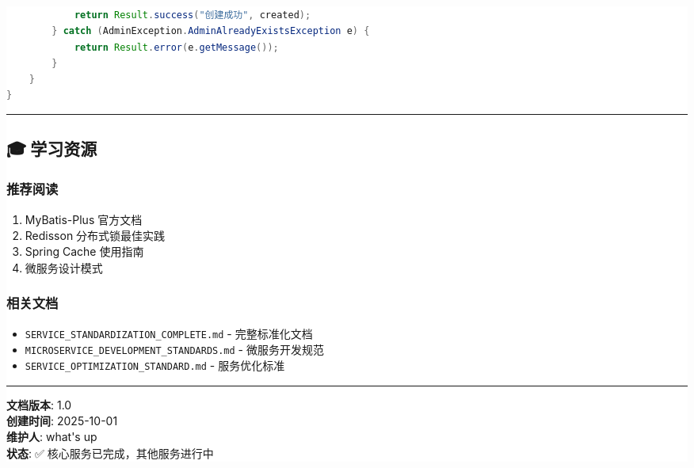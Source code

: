 ```java
            return Result.success("创建成功", created);
        } catch (AdminException.AdminAlreadyExistsException e) {
            return Result.error(e.getMessage());
        }
    }
}
```

---

## 🎓 学习资源

### 推荐阅读
1. MyBatis-Plus 官方文档
2. Redisson 分布式锁最佳实践
3. Spring Cache 使用指南
4. 微服务设计模式

### 相关文档
- `SERVICE_STANDARDIZATION_COMPLETE.md` - 完整标准化文档
- `MICROSERVICE_DEVELOPMENT_STANDARDS.md` - 微服务开发规范
- `SERVICE_OPTIMIZATION_STANDARD.md` - 服务优化标准

---

**文档版本**: 1.0  
**创建时间**: 2025-10-01  
**维护人**: what's up  
**状态**: ✅ 核心服务已完成，其他服务进行中
